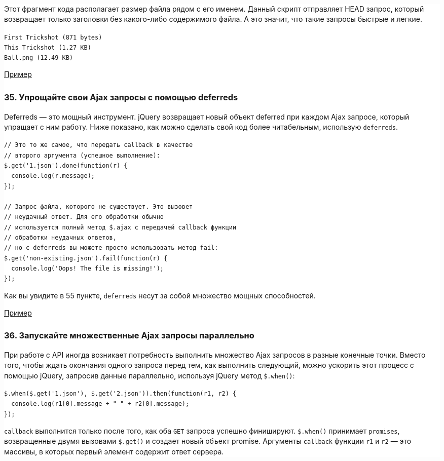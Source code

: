 Этот фрагмент кода располагает размер файла рядом с его именем. Данный скрипт отправляет HEAD запрос, который возвращает только заголовки без какого-либо содержимого файла. А это значит, что такие запросы быстрые и легкие.

```
First Trickshot (871 bytes)
This Trickshot (1.27 KB)
Ball.png (12.49 KB)
```

<a href="examples/034.html" target="_blank">Пример</a>



### 35. Упрощайте свои Ajax запросы с помощью deferreds

Deferreds — это мощный инструмент. jQuery возвращает новый объект deferred при каждом Ajax запросе, который упращает с ним работу. Ниже показано, как можно сделать свой код более читабельным, использую `deferreds`.

```
// Это то же самое, что передать callback в качестве
// второго аргумента (успешное выполнение):
$.get('1.json').done(function(r) {
  console.log(r.message);
});

// Запрос файла, которого не существует. Это вызовет
// неудачный ответ. Для его обработки обычно
// используется полный метод $.ajax с передачей callback функции
// обработки неудачных ответов,
// но с deferreds вы можете просто использовать метод fail:
$.get('non-existing.json').fail(function(r) {
  console.log('Oops! The file is missing!');
});
```

Как вы увидите в 55 пункте, `deferreds` несут за собой множество мощных способностей.

<a href="examples/035.html" target="_blank">Пример</a>



### 36. Запускайте множественные Ajax запросы параллельно

При работе с API иногда возникает потребность выполнить множество Ajax запросов в разные конечные точки. Вместо того, чтобы ждать окончания одного запроса перед тем, как выполнить следующий, можно ускорить этот процесс с помощью jQuery, запросив данные параллельно, используя jQuery метод `$.when()`:

```
$.when($.get('1.json'), $.get('2.json')).then(function(r1, r2) {
  console.log(r1[0].message + " " + r2[0].message);
});
```

`callback` выполнится только после того, как оба `GET` запроса успешно финишируют. `$.when()` принимает `promises`, возвращенные двумя вызовами `$.get()` и создает новый объект promise. Аргументы `callback` функции `r1` и `r2` — это массивы, в которых первый элемент содержит ответ сервера.
